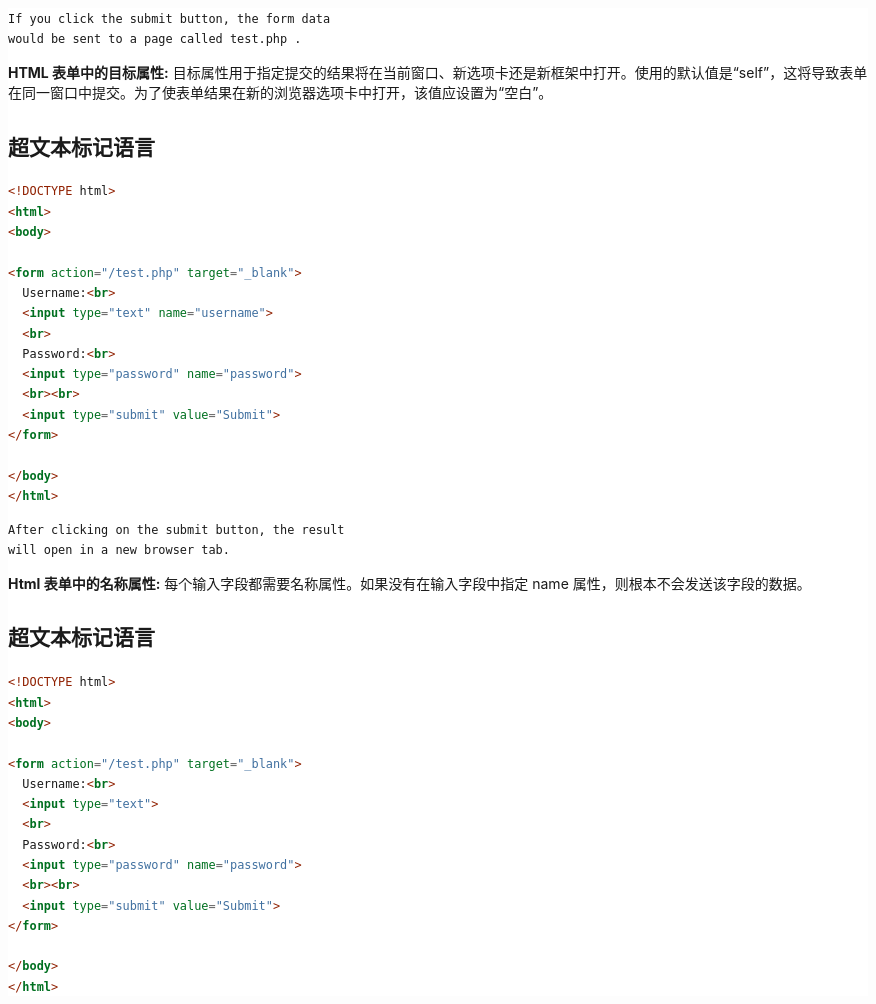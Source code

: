 ```html
If you click the submit button, the form data
would be sent to a page called test.php .
```

**HTML 表单中的目标属性:**
目标属性用于指定提交的结果将在当前窗口、新选项卡还是新框架中打开。使用的默认值是“self”，这将导致表单在同一窗口中提交。为了使表单结果在新的浏览器选项卡中打开，该值应设置为“空白”。

## 超文本标记语言

```html
<!DOCTYPE html>
<html>
<body>

<form action="/test.php" target="_blank">
  Username:<br>
  <input type="text" name="username">
  <br>
  Password:<br>
  <input type="password" name="password">
  <br><br>
  <input type="submit" value="Submit">
</form>

</body>
</html>
```

```html
After clicking on the submit button, the result 
will open in a new browser tab.
```

**Html 表单中的名称属性:**
每个输入字段都需要名称属性。如果没有在输入字段中指定 name 属性，则根本不会发送该字段的数据。

## 超文本标记语言

```html
<!DOCTYPE html>
<html>
<body>

<form action="/test.php" target="_blank">
  Username:<br>
  <input type="text">
  <br>
  Password:<br>
  <input type="password" name="password">
  <br><br>
  <input type="submit" value="Submit">
</form>

</body>
</html>
```
